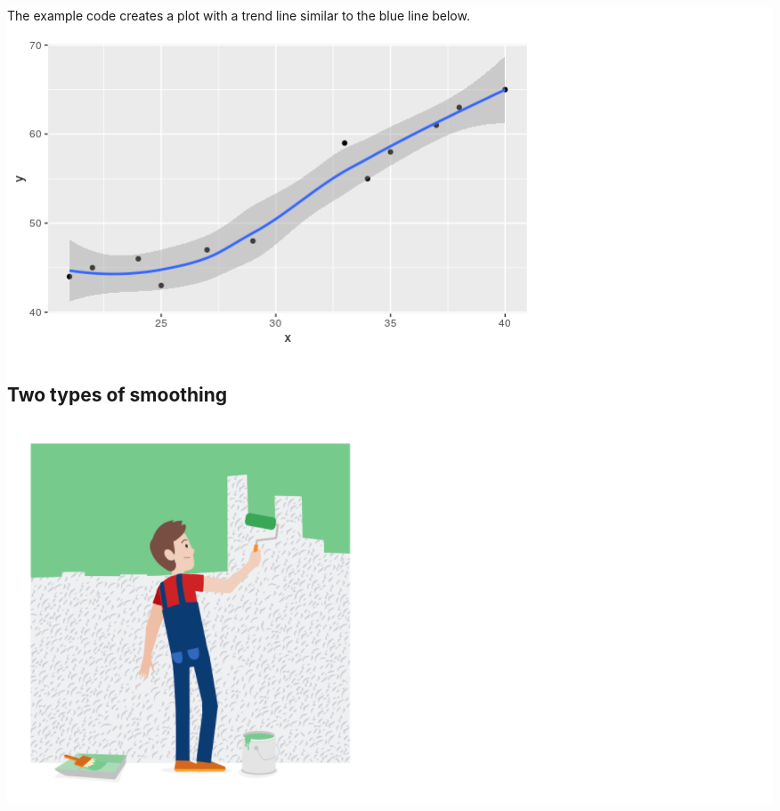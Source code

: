 T​he example code creates a plot with a trend line similar to the blue
line below.

<img src="./media/image60.png" style="width:6.15139in;height:3.6625in"
alt="Screenshot of a scatterplot. There are points on the plot with a blue smoothing line indicating the upward trend of the poi" />

## Two types of smoothing

<img src="./media/image61.png" style="width:4.27917in;height:4.38403in"
alt="Image of person painting over a rough, textured wall" />
